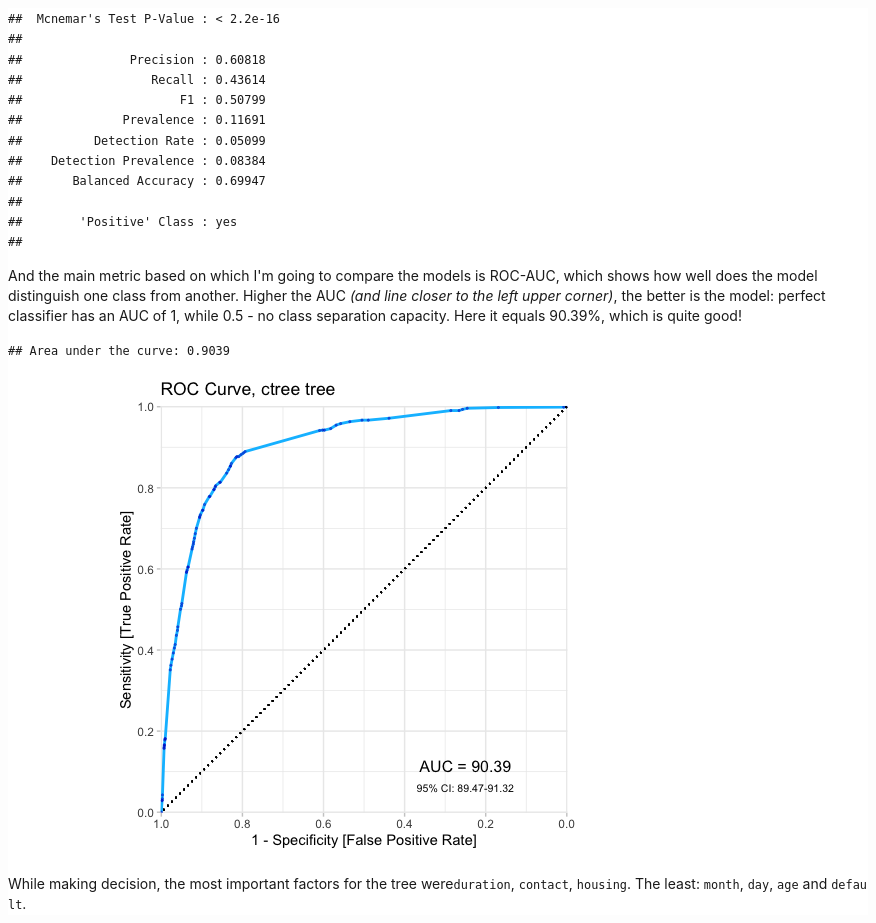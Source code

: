 ```
##  Mcnemar's Test P-Value : < 2.2e-16       
##                                           
##               Precision : 0.60818         
##                  Recall : 0.43614         
##                      F1 : 0.50799         
##              Prevalence : 0.11691         
##          Detection Rate : 0.05099         
##    Detection Prevalence : 0.08384         
##       Balanced Accuracy : 0.69947         
##                                           
##        'Positive' Class : yes             
## 
```

And the main metric based on which I'm going to compare the models is ROC-AUC, which shows how well does the model distinguish one class from another. Higher the AUC *(and line closer to the left upper corner)*, the better is the model: perfect classifier has an AUC of 1, while 0.5 - no class separation capacity. Here it equals 90.39%, which is quite good!


```
## Area under the curve: 0.9039
```

![](business_analytics_final_files/figure-html/unnamed-chunk-28-1.png)


While making decision, the most important factors for the tree were`duration`, `contact`, `housing`. The least: `month`, `day`, `age` and `default`. 
